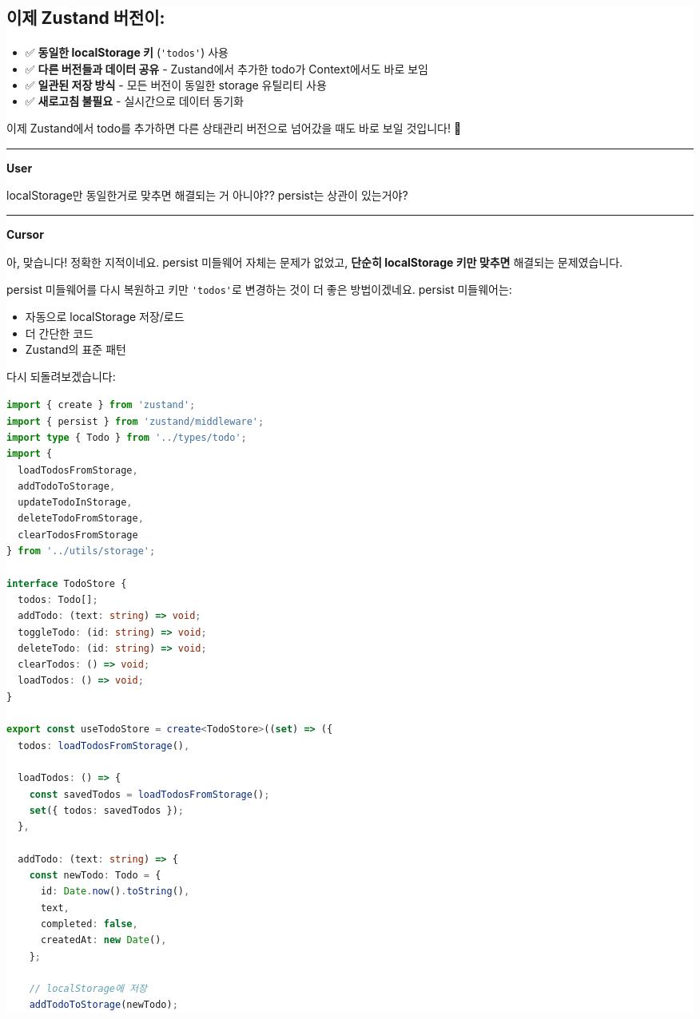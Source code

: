 ## 이제 Zustand 버전이:
- ✅ **동일한 localStorage 키** (`'todos'`) 사용
- ✅ **다른 버전들과 데이터 공유** - Zustand에서 추가한 todo가 Context에서도 바로 보임
- ✅ **일관된 저장 방식** - 모든 버전이 동일한 storage 유틸리티 사용
- ✅ **새로고침 불필요** - 실시간으로 데이터 동기화

이제 Zustand에서 todo를 추가하면 다른 상태관리 버전으로 넘어갔을 때도 바로 보일 것입니다! 🎉

---

**User**

localStorage만 동일한거로 맞추면 해결되는 거 아니야?? persist는 상관이 있는거야?

---

**Cursor**

아, 맞습니다! 정확한 지적이네요. persist 미들웨어 자체는 문제가 없었고, **단순히 localStorage 키만 맞추면** 해결되는 문제였습니다.

persist 미들웨어를 다시 복원하고 키만 `'todos'`로 변경하는 것이 더 좋은 방법이겠네요. persist 미들웨어는:
- 자동으로 localStorage 저장/로드
- 더 간단한 코드
- Zustand의 표준 패턴

다시 되돌려보겠습니다:


```typescript
import { create } from 'zustand';
import { persist } from 'zustand/middleware';
import type { Todo } from '../types/todo';
import { 
  loadTodosFromStorage, 
  addTodoToStorage, 
  updateTodoInStorage, 
  deleteTodoFromStorage,
  clearTodosFromStorage 
} from '../utils/storage';

interface TodoStore {
  todos: Todo[];
  addTodo: (text: string) => void;
  toggleTodo: (id: string) => void;
  deleteTodo: (id: string) => void;
  clearTodos: () => void;
  loadTodos: () => void;
}

export const useTodoStore = create<TodoStore>((set) => ({
  todos: loadTodosFromStorage(),
  
  loadTodos: () => {
    const savedTodos = loadTodosFromStorage();
    set({ todos: savedTodos });
  },
  
  addTodo: (text: string) => {
    const newTodo: Todo = {
      id: Date.now().toString(),
      text,
      completed: false,
      createdAt: new Date(),
    };
    
    // localStorage에 저장
    addTodoToStorage(newTodo);
```